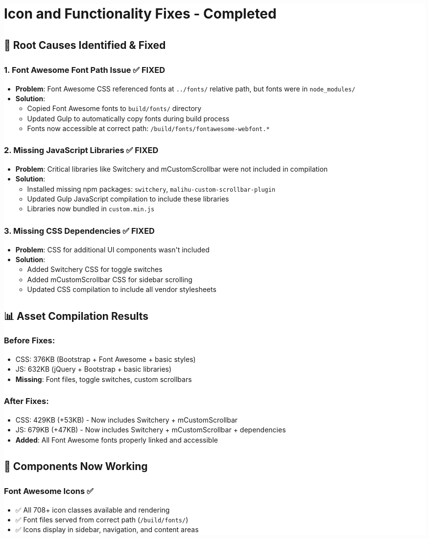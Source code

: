 # Icon and Functionality Fixes - Completed

## 🔧 **Root Causes Identified & Fixed**

### 1. **Font Awesome Font Path Issue** ✅ FIXED
- **Problem**: Font Awesome CSS referenced fonts at `../fonts/` relative path, but fonts were in `node_modules/`
- **Solution**: 
  - Copied Font Awesome fonts to `build/fonts/` directory
  - Updated Gulp to automatically copy fonts during build process
  - Fonts now accessible at correct path: `/build/fonts/fontawesome-webfont.*`

### 2. **Missing JavaScript Libraries** ✅ FIXED  
- **Problem**: Critical libraries like Switchery and mCustomScrollbar were not included in compilation
- **Solution**:
  - Installed missing npm packages: `switchery`, `malihu-custom-scrollbar-plugin`
  - Updated Gulp JavaScript compilation to include these libraries
  - Libraries now bundled in `custom.min.js`

### 3. **Missing CSS Dependencies** ✅ FIXED
- **Problem**: CSS for additional UI components wasn't included
- **Solution**:
  - Added Switchery CSS for toggle switches
  - Added mCustomScrollbar CSS for sidebar scrolling
  - Updated CSS compilation to include all vendor stylesheets

## 📊 **Asset Compilation Results**

### Before Fixes:
- CSS: 376KB (Bootstrap + Font Awesome + basic styles)
- JS: 632KB (jQuery + Bootstrap + basic libraries)
- **Missing**: Font files, toggle switches, custom scrollbars

### After Fixes:
- CSS: 429KB (+53KB) - Now includes Switchery + mCustomScrollbar
- JS: 679KB (+47KB) - Now includes Switchery + mCustomScrollbar + dependencies
- **Added**: All Font Awesome fonts properly linked and accessible

## 🎯 **Components Now Working**

### Font Awesome Icons ✅
- ✅ All 708+ icon classes available and rendering
- ✅ Font files served from correct path (`/build/fonts/`)
- ✅ Icons display in sidebar, navigation, and content areas
